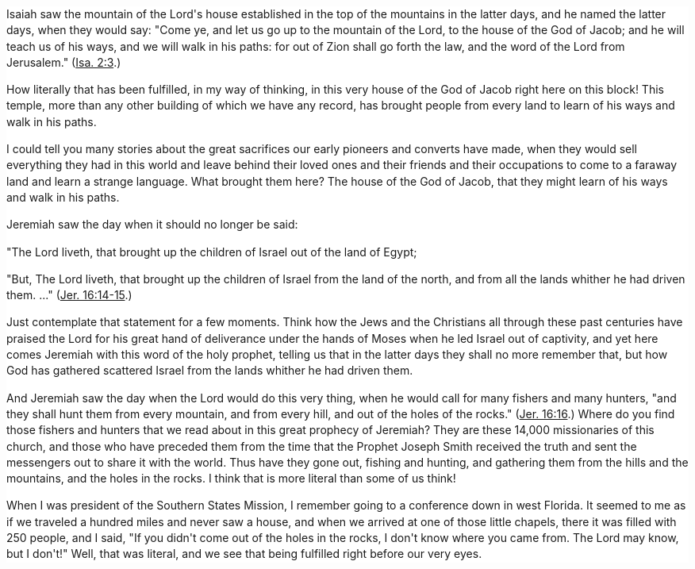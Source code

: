 Isaiah saw the mountain of the Lord's house established in the top of the
mountains in the latter days, and he named the latter days, when they would
say: "Come ye, and let us go up to the mountain of the Lord, to the house of
the God of Jacob; and he will teach us of his ways, and we will walk in his
paths: for out of Zion shall go forth the law, and the word of the Lord from
Jerusalem." ([Isa.
2:3](https://www.lds.org/scriptures/ot/isa/2.3?lang=eng#2).)

How literally that has been fulfilled, in my way of thinking, in this very
house of the God of Jacob right here on this block! This temple, more than any
other building of which we have any record, has brought people from every land
to learn of his ways and walk in his paths.

I could tell you many stories about the great sacrifices our early pioneers
and converts have made, when they would sell everything they had in this world
and leave behind their loved ones and their friends and their occupations to
come to a faraway land and learn a strange language. What brought them here?
The house of the God of Jacob, that they might learn of his ways and walk in
his paths.

Jeremiah saw the day when it should no longer be said:

"The Lord liveth, that brought up the children of Israel out of the land of
Egypt;

"But, The Lord liveth, that brought up the children of Israel from the land of
the north, and from all the lands whither he had driven them. ..." ([Jer.
16:14-15](https://www.lds.org/scriptures/ot/jer/16.14-15?lang=eng#13).)

Just contemplate that statement for a few moments. Think how the Jews and the
Christians all through these past centuries have praised the Lord for his
great hand of deliverance under the hands of Moses when he led Israel out of
captivity, and yet here comes Jeremiah with this word of the holy prophet,
telling us that in the latter days they shall no more remember that, but how
God has gathered scattered Israel from the lands whither he had driven them.

And Jeremiah saw the day when the Lord would do this very thing, when he would
call for many fishers and many hunters, "and they shall hunt them from every
mountain, and from every hill, and out of the holes of the rocks." ([Jer.
16:16](https://www.lds.org/scriptures/ot/jer/16.16?lang=eng#15).) Where do you
find those fishers and hunters that we read about in this great prophecy of
Jeremiah? They are these 14,000 missionaries of this church, and those who
have preceded them from the time that the Prophet Joseph Smith received the
truth and sent the messengers out to share it with the world. Thus have they
gone out, fishing and hunting, and gathering them from the hills and the
mountains, and the holes in the rocks. I think that is more literal than some
of us think!

When I was president of the Southern States Mission, I remember going to a
conference down in west Florida. It seemed to me as if we traveled a hundred
miles and never saw a house, and when we arrived at one of those little
chapels, there it was filled with 250 people, and I said, "If you didn't come
out of the holes in the rocks, I don't know where you came from. The Lord may
know, but I don't!" Well, that was literal, and we see that being fulfilled
right before our very eyes.
